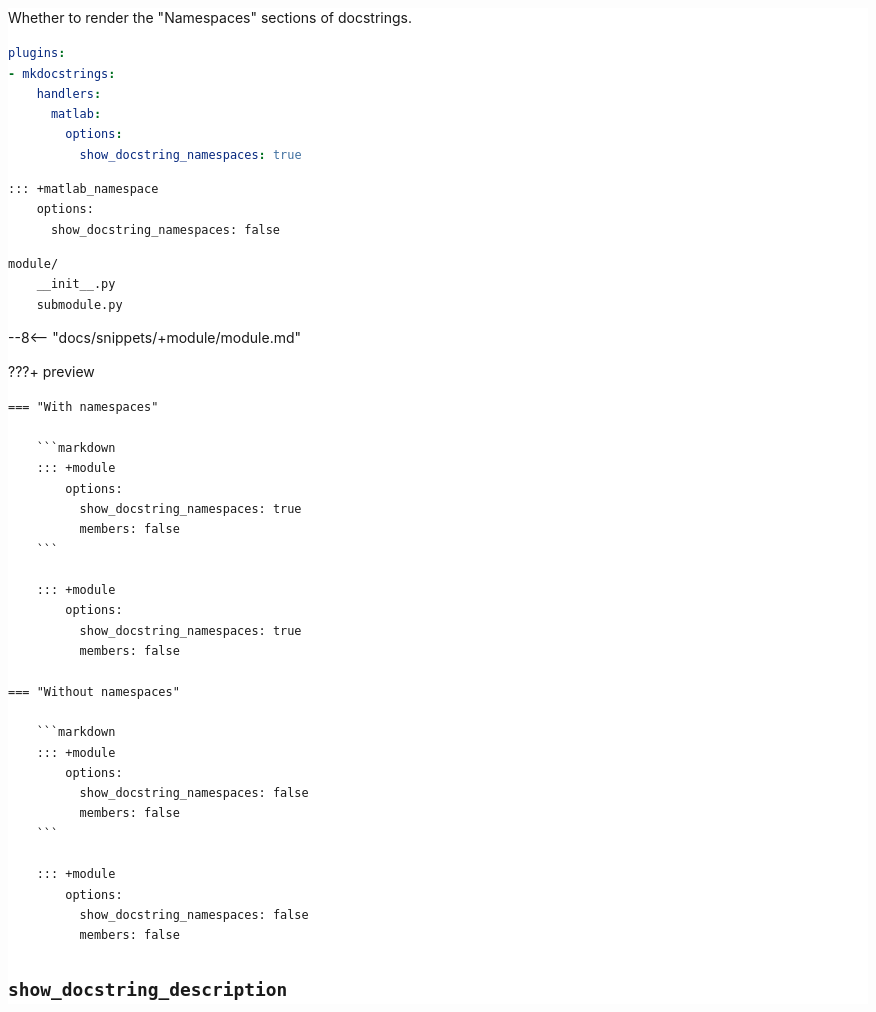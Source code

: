 Whether to render the "Namespaces" sections of docstrings.

```yaml title="in mkdocs.yml (global configuration)"
plugins:
- mkdocstrings:
    handlers:
      matlab:
        options:
          show_docstring_namespaces: true
```

```md title="or in docs/some_page.md (local configuration)"
::: +matlab_namespace
    options:
      show_docstring_namespaces: false
```

```tree
module/
    __init__.py
    submodule.py
```

--8<-- "docs/snippets/+module/module.md"

???+ preview

    === "With namespaces"

        ```markdown
        ::: +module
            options:
              show_docstring_namespaces: true
              members: false
        ```

        ::: +module
            options:
              show_docstring_namespaces: true
              members: false

    === "Without namespaces"

        ```markdown
        ::: +module
            options:
              show_docstring_namespaces: false
              members: false
        ```

        ::: +module
            options:
              show_docstring_namespaces: false
              members: false

## `show_docstring_description`
